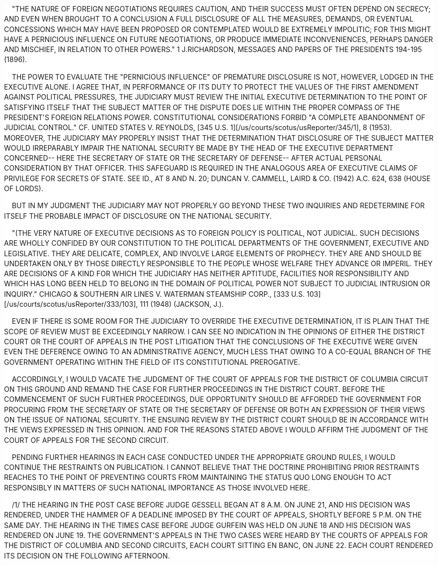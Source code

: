     "THE NATURE OF FOREIGN NEGOTIATIONS REQUIRES CAUTION, AND THEIR SUCCESS MUST OFTEN DEPEND ON SECRECY; AND EVEN WHEN BROUGHT TO A CONCLUSION A FULL DISCLOSURE OF ALL THE MEASURES, DEMANDS, OR EVENTUAL CONCESSIONS WHICH MAY HAVE BEEN PROPOSED OR CONTEMPLATED WOULD BE EXTREMELY IMPOLITIC; FOR THIS MIGHT HAVE A PERNICIOUS INFLUENCE ON FUTURE NEGOTIATIONS, OR PRODUCE IMMEDIATE INCONVENIENCES, PERHAPS DANGER AND MISCHIEF, IN RELATION TO OTHER POWERS."  1 J.RICHARDSON, MESSAGES AND PAPERS OF THE PRESIDENTS 194-195 (1896).

    THE POWER TO EVALUATE THE "PERNICIOUS INFLUENCE" OF PREMATURE DISCLOSURE IS NOT, HOWEVER, LODGED IN THE EXECUTIVE ALONE.  I AGREE THAT, IN PERFORMANCE OF ITS DUTY TO PROTECT THE VALUES OF THE FIRST AMENDMENT AGAINST POLITICAL PRESSURES, THE JUDICIARY MUST REVIEW THE INITIAL EXECUTIVE DETERMINATION TO THE POINT OF SATISFYING ITSELF THAT THE SUBJECT MATTER OF THE DISPUTE DOES LIE WITHIN THE PROPER COMPASS OF THE PRESIDENT'S FOREIGN RELATIONS POWER.  CONSTITUTIONAL CONSIDERATIONS FORBID "A COMPLETE ABANDONMENT OF JUDICIAL CONTROL."  CF. UNITED STATES V. REYNOLDS, [345 U.S. 1][/us/courts/scotus/usReporter/345/1], 8 (1953).  MOREOVER, THE JUDICIARY MAY PROPERLY INSIST THAT THE DETERMINATION THAT DISCLOSURE OF THE SUBJECT MATTER WOULD IRREPARABLY IMPAIR THE NATIONAL SECURITY BE MADE BY THE HEAD OF THE EXECUTIVE DEPARTMENT CONCERNED-- HERE THE SECRETARY OF STATE OR THE SECRETARY OF DEFENSE-- AFTER ACTUAL PERSONAL CONSIDERATION BY THAT OFFICER.  THIS SAFEGUARD IS REQUIRED IN THE ANALOGOUS AREA OF EXECUTIVE CLAIMS OF PRIVILEGE FOR SECRETS OF STATE.  SEE ID., AT 8 AND N. 20; DUNCAN V. CAMMELL, LAIRD & CO. (1942) A.C. 624, 638 (HOUSE OF LORDS).

    BUT IN MY JUDGMENT THE JUDICIARY MAY NOT PROPERLY GO BEYOND THESE TWO INQUIRIES AND REDETERMINE FOR ITSELF THE PROBABLE IMPACT OF DISCLOSURE ON THE NATIONAL SECURITY.

    "(THE VERY NATURE OF EXECUTIVE DECISIONS AS TO FOREIGN POLICY IS POLITICAL, NOT JUDICIAL.  SUCH DECISIONS ARE WHOLLY CONFIDED BY OUR CONSTITUTION TO THE POLITICAL DEPARTMENTS OF THE GOVERNMENT, EXECUTIVE AND LEGISLATIVE.  THEY ARE DELICATE, COMPLEX, AND INVOLVE LARGE ELEMENTS OF PROPHECY.  THEY ARE AND SHOULD BE UNDERTAKEN ONLY BY THOSE DIRECTLY RESPONSIBLE TO THE PEOPLE WHOSE WELFARE THEY ADVANCE OR IMPERIL.  THEY ARE DECISIONS OF A KIND FOR WHICH THE JUDICIARY HAS NEITHER APTITUDE, FACILITIES NOR RESPONSIBILITY AND WHICH HAS LONG BEEN HELD TO BELONG IN THE DOMAIN OF POLITICAL POWER NOT SUBJECT TO JUDICIAL INTRUSION OR INQUIRY."  CHICAGO & SOUTHERN AIR LINES V. WATERMAN STEAMSHIP CORP., [333 U.S. 103][/us/courts/scotus/usReporter/333/103], 111 (1948) (JACKSON, J.).

    EVEN IF THERE IS SOME ROOM FOR THE JUDICIARY TO OVERRIDE THE EXECUTIVE DETERMINATION, IT IS PLAIN THAT THE SCOPE OF REVIEW MUST BE EXCEEDINGLY NARROW.  I CAN SEE NO INDICATION IN THE OPINIONS OF EITHER THE DISTRICT COURT OR THE COURT OF APPEALS IN THE POST LITIGATION THAT THE CONCLUSIONS OF THE EXECUTIVE WERE GIVEN EVEN THE DEFERENCE OWING TO AN ADMINISTRATIVE AGENCY, MUCH LESS THAT OWING TO A CO-EQUAL BRANCH OF THE GOVERNMENT OPERATING WITHIN THE FIELD OF ITS CONSTITUTIONAL PREROGATIVE.

    ACCORDINGLY, I WOULD VACATE THE JUDGMENT OF THE COURT OF APPEALS FOR THE DISTRICT OF COLUMBIA CIRCUIT ON THIS GROUND AND REMAND THE CASE FOR FURTHER PROCEEDINGS IN THE DISTRICT COURT.  BEFORE THE COMMENCEMENT OF SUCH FURTHER PROCEEDINGS, DUE OPPORTUNITY SHOULD BE AFFORDED THE GOVERNMENT FOR PROCURING FROM THE SECRETARY OF STATE OR THE SECRETARY OF DEFENSE OR BOTH AN EXPRESSION OF THEIR VIEWS ON THE ISSUE OF NATIONAL SECURITY.  THE ENSUING REVIEW BY THE DISTRICT COURT SHOULD BE IN ACCORDANCE WITH THE VIEWS EXPRESSED IN THIS OPINION.  AND FOR THE REASONS STATED ABOVE I WOULD AFFIRM THE JUDGMENT OF THE COURT OF APPEALS FOR THE SECOND CIRCUIT.

    PENDING FURTHER HEARINGS IN EACH CASE CONDUCTED UNDER THE APPROPRIATE GROUND RULES, I WOULD CONTINUE THE RESTRAINTS ON PUBLICATION.  I CANNOT BELIEVE THAT THE DOCTRINE PROHIBITING PRIOR RESTRAINTS REACHES TO THE POINT OF PREVENTING COURTS FROM MAINTAINING THE STATUS QUO LONG ENOUGH TO ACT RESPONSIBLY IN MATTERS OF SUCH NATIONAL IMPORTANCE AS THOSE INVOLVED HERE.

    /1/  THE HEARING IN THE POST CASE BEFORE JUDGE GESSELL BEGAN AT 8 A.M. ON JUNE 21, AND HIS DECISION WAS RENDERED, UNDER THE HAMMER OF A DEADLINE IMPOSED BY THE COURT OF APPEALS, SHORTLY BEFORE 5 P.M. ON THE SAME DAY.  THE HEARING IN THE TIMES CASE BEFORE JUDGE GURFEIN WAS HELD ON JUNE 18 AND HIS DECISION WAS RENDERED ON JUNE 19.  THE GOVERNMENT'S APPEALS IN THE TWO CASES WERE HEARD BY THE COURTS OF APPEALS FOR THE DISTRICT OF COLUMBIA AND SECOND CIRCUITS, EACH COURT SITTING EN BANC, ON JUNE 22.  EACH COURT RENDERED ITS DECISION ON THE FOLLOWING AFTERNOON.
